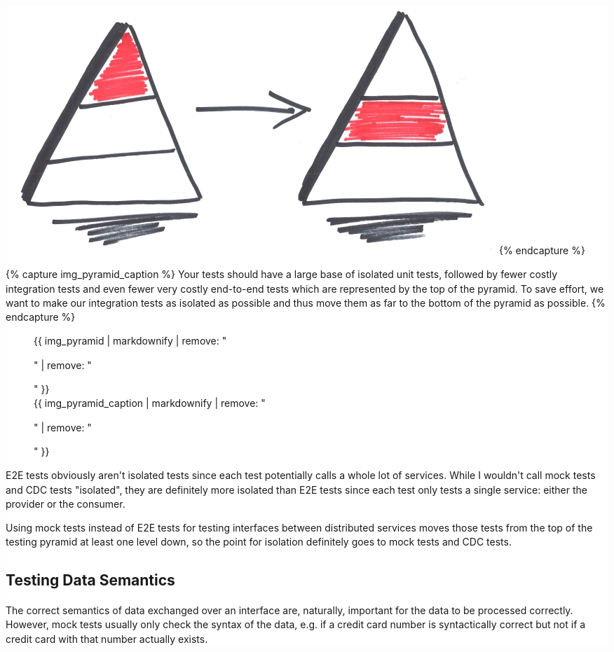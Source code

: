 ![Testing Pyramid](/assets/images/posts/7-reasons-for-consumer-driven-contracts/pyramid.jpg)
{% endcapture %}

{% capture img_pyramid_caption %}
Your tests should have a large base of isolated unit tests, followed by fewer costly integration tests and
even fewer very costly end-to-end tests which are represented by the top of the pyramid. 
To save effort, we want to make our integration tests as isolated as possible and thus move them as far
to the bottom of the pyramid as possible.
{% endcapture %}

<figure>
  {{ img_pyramid | markdownify | remove: "<p>" | remove: "</p>" }}
  <figcaption>{{ img_pyramid_caption | markdownify | remove: "<p>" | remove: "</p>" }}</figcaption>
</figure>

E2E tests obviously aren't isolated tests since each test potentially calls a whole lot of services.
While I wouldn't call mock tests and CDC tests "isolated", they are definitely more
isolated than E2E tests since each test only tests a single service: either the provider or the consumer.

Using mock tests instead of E2E tests for testing interfaces between distributed services moves those tests
from the top of the testing pyramid at least one level down, so the point for isolation definitely goes
to mock tests and CDC tests.

## Testing Data Semantics
The correct semantics of data exchanged over an interface are, naturally, important for the data to be processed
correctly. However, mock tests usually only check the syntax of the data, e.g. if a credit card number is
syntactically correct but not if a credit card with that number actually exists. 
